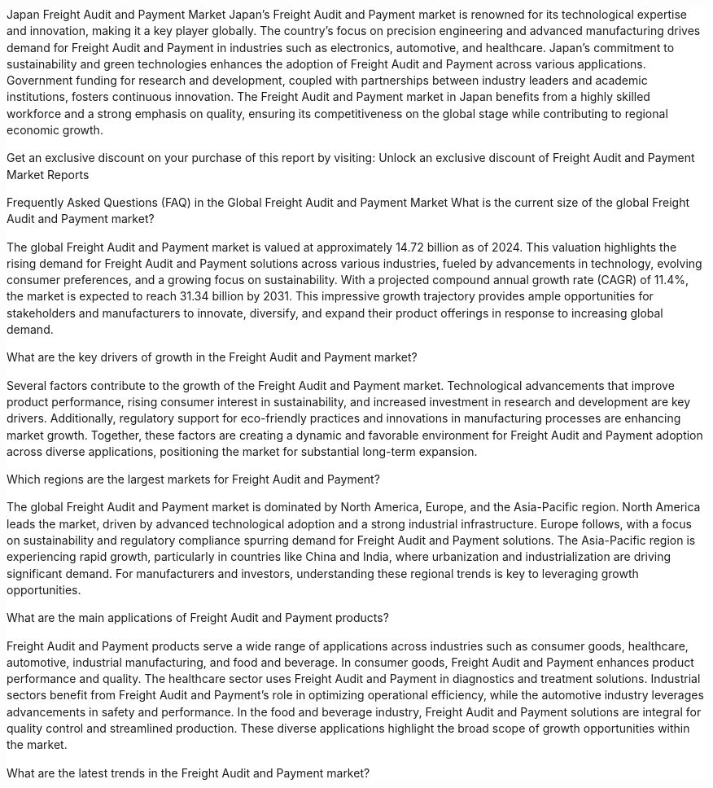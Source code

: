 Japan Freight Audit and Payment Market
Japan’s Freight Audit and Payment market is renowned for its technological expertise and innovation, making it a key player globally. The country’s focus on precision engineering and advanced manufacturing drives demand for Freight Audit and Payment in industries such as electronics, automotive, and healthcare. Japan’s commitment to sustainability and green technologies enhances the adoption of Freight Audit and Payment across various applications. Government funding for research and development, coupled with partnerships between industry leaders and academic institutions, fosters continuous innovation. The Freight Audit and Payment market in Japan benefits from a highly skilled workforce and a strong emphasis on quality, ensuring its competitiveness on the global stage while contributing to regional economic growth.

Get an exclusive discount on your purchase of this report by visiting: Unlock an exclusive discount of Freight Audit and Payment Market Reports 

Frequently Asked Questions (FAQ) in the Global Freight Audit and Payment Market
What is the current size of the global Freight Audit and Payment market?

The global Freight Audit and Payment market is valued at approximately 14.72 billion as of 2024. This valuation highlights the rising demand for Freight Audit and Payment solutions across various industries, fueled by advancements in technology, evolving consumer preferences, and a growing focus on sustainability. With a projected compound annual growth rate (CAGR) of 11.4%, the market is expected to reach 31.34 billion by 2031. This impressive growth trajectory provides ample opportunities for stakeholders and manufacturers to innovate, diversify, and expand their product offerings in response to increasing global demand.

What are the key drivers of growth in the Freight Audit and Payment market?

Several factors contribute to the growth of the Freight Audit and Payment market. Technological advancements that improve product performance, rising consumer interest in sustainability, and increased investment in research and development are key drivers. Additionally, regulatory support for eco-friendly practices and innovations in manufacturing processes are enhancing market growth. Together, these factors are creating a dynamic and favorable environment for Freight Audit and Payment adoption across diverse applications, positioning the market for substantial long-term expansion.

Which regions are the largest markets for Freight Audit and Payment?

The global Freight Audit and Payment market is dominated by North America, Europe, and the Asia-Pacific region. North America leads the market, driven by advanced technological adoption and a strong industrial infrastructure. Europe follows, with a focus on sustainability and regulatory compliance spurring demand for Freight Audit and Payment solutions. The Asia-Pacific region is experiencing rapid growth, particularly in countries like China and India, where urbanization and industrialization are driving significant demand. For manufacturers and investors, understanding these regional trends is key to leveraging growth opportunities.

What are the main applications of Freight Audit and Payment products?

Freight Audit and Payment products serve a wide range of applications across industries such as consumer goods, healthcare, automotive, industrial manufacturing, and food and beverage. In consumer goods, Freight Audit and Payment enhances product performance and quality. The healthcare sector uses Freight Audit and Payment in diagnostics and treatment solutions. Industrial sectors benefit from Freight Audit and Payment’s role in optimizing operational efficiency, while the automotive industry leverages advancements in safety and performance. In the food and beverage industry, Freight Audit and Payment solutions are integral for quality control and streamlined production. These diverse applications highlight the broad scope of growth opportunities within the market.

What are the latest trends in the Freight Audit and Payment market?
